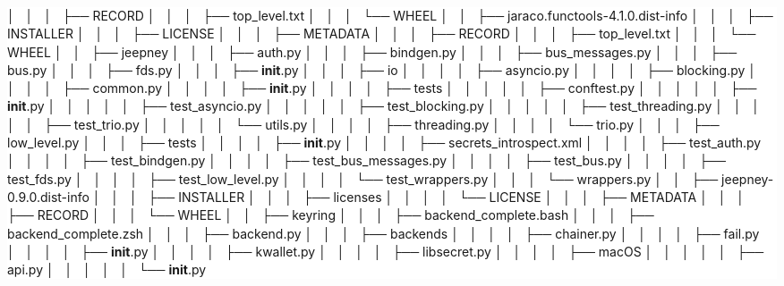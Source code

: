 │   │           │   ├── RECORD
│   │           │   ├── top_level.txt
│   │           │   └── WHEEL
│   │           ├── jaraco.functools-4.1.0.dist-info
│   │           │   ├── INSTALLER
│   │           │   ├── LICENSE
│   │           │   ├── METADATA
│   │           │   ├── RECORD
│   │           │   ├── top_level.txt
│   │           │   └── WHEEL
│   │           ├── jeepney
│   │           │   ├── auth.py
│   │           │   ├── bindgen.py
│   │           │   ├── bus_messages.py
│   │           │   ├── bus.py
│   │           │   ├── fds.py
│   │           │   ├── __init__.py
│   │           │   ├── io
│   │           │   │   ├── asyncio.py
│   │           │   │   ├── blocking.py
│   │           │   │   ├── common.py
│   │           │   │   ├── __init__.py
│   │           │   │   ├── tests
│   │           │   │   │   ├── conftest.py
│   │           │   │   │   ├── __init__.py
│   │           │   │   │   ├── test_asyncio.py
│   │           │   │   │   ├── test_blocking.py
│   │           │   │   │   ├── test_threading.py
│   │           │   │   │   ├── test_trio.py
│   │           │   │   │   └── utils.py
│   │           │   │   ├── threading.py
│   │           │   │   └── trio.py
│   │           │   ├── low_level.py
│   │           │   ├── tests
│   │           │   │   ├── __init__.py
│   │           │   │   ├── secrets_introspect.xml
│   │           │   │   ├── test_auth.py
│   │           │   │   ├── test_bindgen.py
│   │           │   │   ├── test_bus_messages.py
│   │           │   │   ├── test_bus.py
│   │           │   │   ├── test_fds.py
│   │           │   │   ├── test_low_level.py
│   │           │   │   └── test_wrappers.py
│   │           │   └── wrappers.py
│   │           ├── jeepney-0.9.0.dist-info
│   │           │   ├── INSTALLER
│   │           │   ├── licenses
│   │           │   │   └── LICENSE
│   │           │   ├── METADATA
│   │           │   ├── RECORD
│   │           │   └── WHEEL
│   │           ├── keyring
│   │           │   ├── backend_complete.bash
│   │           │   ├── backend_complete.zsh
│   │           │   ├── backend.py
│   │           │   ├── backends
│   │           │   │   ├── chainer.py
│   │           │   │   ├── fail.py
│   │           │   │   ├── __init__.py
│   │           │   │   ├── kwallet.py
│   │           │   │   ├── libsecret.py
│   │           │   │   ├── macOS
│   │           │   │   │   ├── api.py
│   │           │   │   │   └── __init__.py